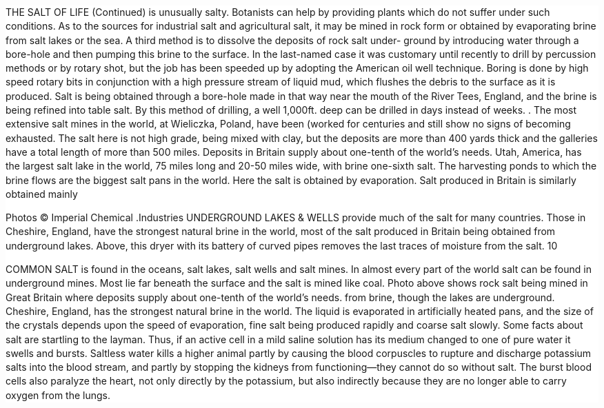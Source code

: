THE SALT OF LIFE 
(Continued) 
is unusually salty. Botanists can help by providing 
plants which do not suffer under such conditions. 
As to the sources for industrial salt and agricultural 
salt, it may be mined in rock form or obtained by 
evaporating brine from salt lakes or the sea. A third 
method is to dissolve the deposits of rock salt under- 
ground by introducing water through a bore-hole and 
then pumping this brine to the surface. 
In the last-named case it was customary until recently 
to drill by percussion methods or by rotary shot, but the 
job has been speeded up by adopting the American oil 
well technique. Boring is done by high speed rotary bits 
in conjunction with a high pressure stream of liquid mud, 
which flushes the debris to the surface as it is produced. 
Salt is being obtained through a bore-hole made in that 
way near the mouth of the River Tees, England, and the 
brine is being refined into table salt. By this method of 
drilling, a well 1,000ft. deep can be drilled in days instead 
of weeks. . 
The most extensive salt mines in the world, at 
Wieliczka, Poland, have been (worked for centuries and 
still show no signs of becoming exhausted. The salt here 
is not high grade, being mixed with clay, but the deposits 
are more than 400 yards thick and the galleries have a 
total length of more than 500 miles. 
Deposits in Britain supply about one-tenth of the 
world’s needs. Utah, America, has the largest salt lake 
in the world, 75 miles long and 20-50 miles wide, with 
brine one-sixth salt. The harvesting ponds to which the 
brine flows are the biggest salt pans in the world. Here 
the salt is obtained by evaporation. 
Salt produced in Britain is similarly obtained mainly 
    
    
Photos © Imperial Chemical .Industries 
UNDERGROUND LAKES & WELLS provide much of the salt for 
many countries. Those in Cheshire, England, have the strongest 
natural brine in the world, most of the salt produced in Britain being 
obtained from underground lakes. Above, this dryer with its battery 
of curved pipes removes the last traces of moisture from the salt. 
10 
 
COMMON SALT is found in the oceans, salt lakes, salt wells and 
salt mines. In almost every part of the world salt can be found in 
underground mines. Most lie far beneath the surface and the salt is 
mined like coal. Photo above shows rock salt being mined in Great 
Britain where deposits supply about one-tenth of the world’s needs. 
from brine, though the lakes are underground. Cheshire, 
England, has the strongest natural brine in the world. 
The liquid is evaporated in artificially heated pans, and 
the size of the crystals depends upon the speed of 
evaporation, fine salt being produced rapidly and coarse 
salt slowly. 
Some facts about salt are startling to the layman. 
Thus, if an active cell in a mild saline solution has its 
medium changed to one of pure water it swells and bursts. 
Saltless water kills a higher animal partly by causing the 
blood corpuscles to rupture and discharge potassium salts 
into the blood stream, and partly by stopping the kidneys 
from functioning—they cannot do so without salt. The 
burst blood cells also paralyze the heart, not only directly 
by the potassium, but also indirectly because they are no 
longer able to carry oxygen from the lungs. 